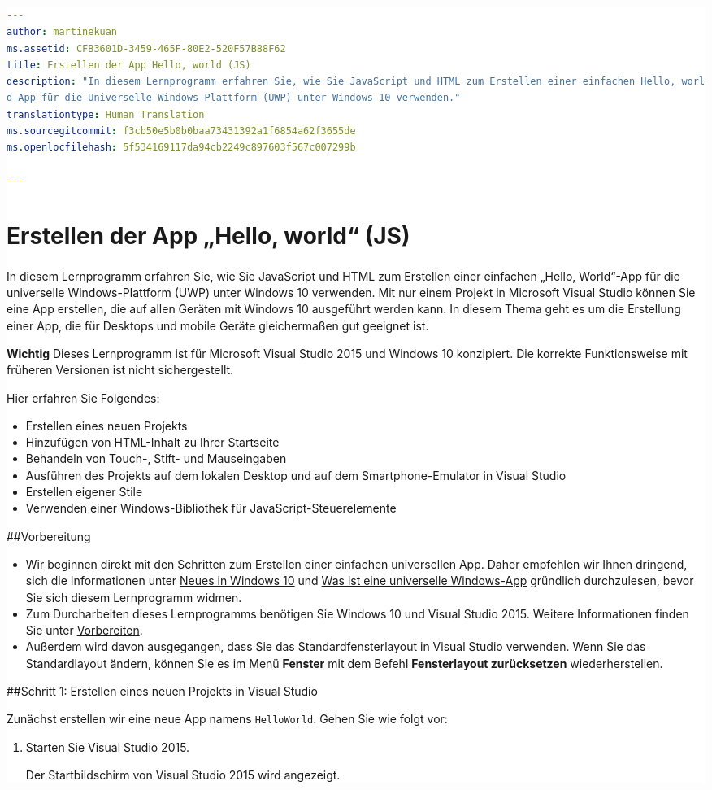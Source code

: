 ```yaml
---
author: martinekuan
ms.assetid: CFB3601D-3459-465F-80E2-520F57B88F62
title: Erstellen der App Hello, world (JS)
description: "In diesem Lernprogramm erfahren Sie, wie Sie JavaScript und HTML zum Erstellen einer einfachen Hello, world-App für die Universelle Windows-Plattform (UWP) unter Windows 10 verwenden."
translationtype: Human Translation
ms.sourcegitcommit: f3cb50e5b0b0baa73431392a1f6854a62f3655de
ms.openlocfilehash: 5f534169117da94cb2249c897603f567c007299b

---
```

# Erstellen der App „Hello, world“ (JS)

In diesem Lernprogramm erfahren Sie, wie Sie JavaScript und HTML zum Erstellen einer einfachen „Hello, World“-App für die universelle Windows-Plattform (UWP) unter Windows 10 verwenden. Mit nur einem Projekt in Microsoft Visual Studio können Sie eine App erstellen, die auf allen Geräten mit Windows 10 ausgeführt werden kann. In diesem Thema geht es um die Erstellung einer App, die für Desktops und mobile Geräte gleichermaßen gut geeignet ist.

**Wichtig**   Dieses Lernprogramm ist für Microsoft Visual Studio 2015 und Windows 10 konzipiert. Die korrekte Funktionsweise mit früheren Versionen ist nicht sichergestellt.

Hier erfahren Sie Folgendes:

-   Erstellen eines neuen Projekts
-   Hinzufügen von HTML-Inhalt zu Ihrer Startseite
-   Behandeln von Touch-, Stift- und Mauseingaben
-   Ausführen des Projekts auf dem lokalen Desktop und auf dem Smartphone-Emulator in Visual Studio
-   Erstellen eigener Stile
-   Verwenden einer Windows-Bibliothek für JavaScript-Steuerelemente

##Vorbereitung


-   Wir beginnen direkt mit den Schritten zum Erstellen einer einfachen universellen App. Daher empfehlen wir Ihnen dringend, sich die Informationen unter [Neues in Windows 10](https://dev.windows.com/whats-new-windows-10-dev-preview) und [Was ist eine universelle Windows-App](whats-a-uwp.md) gründlich durchzulesen, bevor Sie sich diesem Lernprogramm widmen.
-   Zum Durcharbeiten dieses Lernprogramms benötigen Sie Windows 10 und Visual Studio 2015. Weitere Informationen finden Sie unter [Vorbereiten](get-set-up.md).
-   Außerdem wird davon ausgegangen, dass Sie das Standardfensterlayout in Visual Studio verwenden. Wenn Sie das Standardlayout ändern, können Sie es im Menü **Fenster** mit dem Befehl **Fensterlayout zurücksetzen** wiederherstellen.

##Schritt 1: Erstellen eines neuen Projekts in Visual Studio


Zunächst erstellen wir eine neue App namens `HelloWorld`. Gehen Sie wie folgt vor:

1.  Starten Sie Visual Studio 2015.

    Der Startbildschirm von Visual Studio 2015 wird angezeigt.
